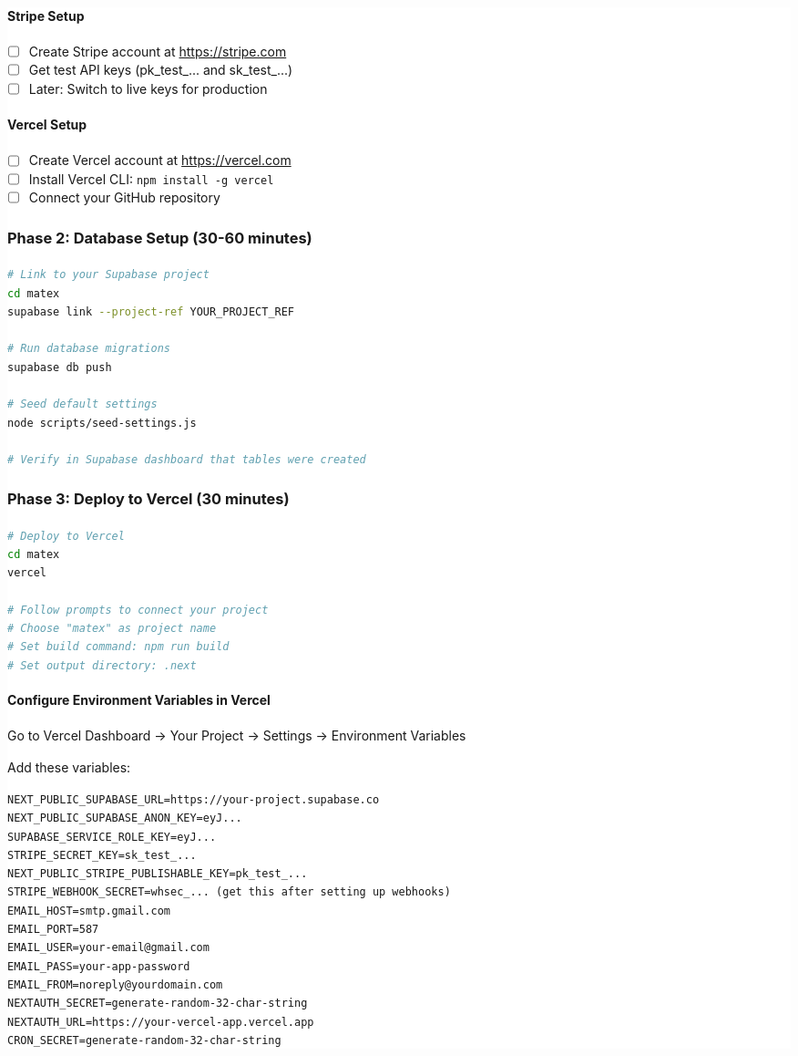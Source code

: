 #### Stripe Setup
- [ ] Create Stripe account at https://stripe.com
- [ ] Get test API keys (pk_test_... and sk_test_...)
- [ ] Later: Switch to live keys for production

#### Vercel Setup
- [ ] Create Vercel account at https://vercel.com
- [ ] Install Vercel CLI: `npm install -g vercel`
- [ ] Connect your GitHub repository

### Phase 2: Database Setup (30-60 minutes)

```bash
# Link to your Supabase project
cd matex
supabase link --project-ref YOUR_PROJECT_REF

# Run database migrations
supabase db push

# Seed default settings
node scripts/seed-settings.js

# Verify in Supabase dashboard that tables were created
```

### Phase 3: Deploy to Vercel (30 minutes)

```bash
# Deploy to Vercel
cd matex
vercel

# Follow prompts to connect your project
# Choose "matex" as project name
# Set build command: npm run build
# Set output directory: .next
```

#### Configure Environment Variables in Vercel
Go to Vercel Dashboard → Your Project → Settings → Environment Variables

Add these variables:
```
NEXT_PUBLIC_SUPABASE_URL=https://your-project.supabase.co
NEXT_PUBLIC_SUPABASE_ANON_KEY=eyJ...
SUPABASE_SERVICE_ROLE_KEY=eyJ...
STRIPE_SECRET_KEY=sk_test_...
NEXT_PUBLIC_STRIPE_PUBLISHABLE_KEY=pk_test_...
STRIPE_WEBHOOK_SECRET=whsec_... (get this after setting up webhooks)
EMAIL_HOST=smtp.gmail.com
EMAIL_PORT=587
EMAIL_USER=your-email@gmail.com
EMAIL_PASS=your-app-password
EMAIL_FROM=noreply@yourdomain.com
NEXTAUTH_SECRET=generate-random-32-char-string
NEXTAUTH_URL=https://your-vercel-app.vercel.app
CRON_SECRET=generate-random-32-char-string
```
